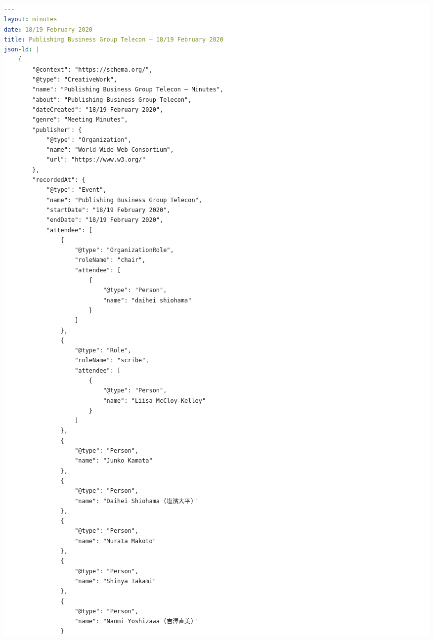 ```yaml
---
layout: minutes
date: 18/19 February 2020
title: Publishing Business Group Telecon — 18/19 February 2020
json-ld: |
    {
        "@context": "https://schema.org/",
        "@type": "CreativeWork",
        "name": "Publishing Business Group Telecon — Minutes",
        "about": "Publishing Business Group Telecon",
        "dateCreated": "18/19 February 2020",
        "genre": "Meeting Minutes",
        "publisher": {
            "@type": "Organization",
            "name": "World Wide Web Consortium",
            "url": "https://www.w3.org/"
        },
        "recordedAt": {
            "@type": "Event",
            "name": "Publishing Business Group Telecon",
            "startDate": "18/19 February 2020",
            "endDate": "18/19 February 2020",
            "attendee": [
                {
                    "@type": "OrganizationRole",
                    "roleName": "chair",
                    "attendee": [
                        {
                            "@type": "Person",
                            "name": "daihei shiohama"
                        }
                    ]
                },
                {
                    "@type": "Role",
                    "roleName": "scribe",
                    "attendee": [
                        {
                            "@type": "Person",
                            "name": "Liisa McCloy-Kelley"
                        }
                    ]
                },
                {
                    "@type": "Person",
                    "name": "Junko Kamata"
                },
                {
                    "@type": "Person",
                    "name": "Daihei Shiohama (塩濱大平)"
                },
                {
                    "@type": "Person",
                    "name": "Murata Makoto"
                },
                {
                    "@type": "Person",
                    "name": "Shinya Takami"
                },
                {
                    "@type": "Person",
                    "name": "Naomi Yoshizawa (吉澤直美)"
                }
```